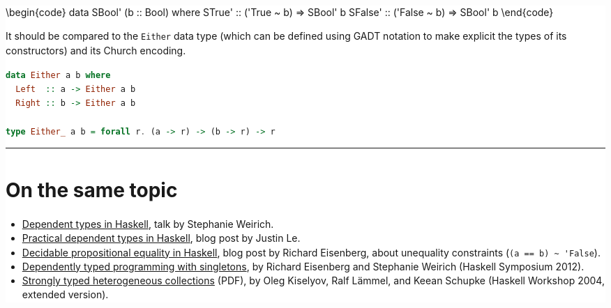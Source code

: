[^box]: Up to internal boxing shenanigans.

\begin{code}
data SBool' (b :: Bool) where
  STrue'  :: ('True  ~ b) => SBool' b
  SFalse' :: ('False ~ b) => SBool' b
\end{code}

It should be compared to the `Either` data type (which can be defined using
GADT notation to make explicit the types of its constructors)
and its Church encoding.

```haskell
data Either a b where
  Left  :: a -> Either a b
  Right :: b -> Either a b

type Either_ a b = forall r. (a -> r) -> (b -> r) -> r
```

---

On the same topic
=================

- [Dependent types in Haskell](https://www.youtube.com/watch?v=wNa3MMbhwS4),
  talk by Stephanie Weirich.
- [Practical dependent types in Haskell](https://blog.jle.im/entry/practical-dependent-types-in-haskell-1.html),
  blog post by Justin Le.
- [Decidable propositional equality in Haskell](https://typesandkinds.wordpress.com/2012/12/01/decidable-propositional-equality-in-haskell/),
  blog post by Richard Eisenberg, about unequality constraints (`(a == b) ~ 'False`).
- [Dependently typed programming with singletons](https://dl.acm.org/doi/10.1145/2364506.2364522),
  by Richard Eisenberg and Stephanie Weirich (Haskell Symposium 2012).
- [Strongly typed heterogeneous collections](http://okmij.org/ftp/Haskell/HList-ext.pdf) (PDF),
  by Oleg Kiselyov, Ralf Lämmel, and Keean Schupke (Haskell Workshop 2004, extended version).


[^mptcta]: I don't know whether they can be reordered without changing the
[^overlap]: There are two more variants, `OVERLAPPABLE` and `OVERLAPS`.
[^1]: We could imagine using an `Eq` constraint to implement nonlinear
[^heh]: The fact that "type", "kind" and "sort" are commonly used in this area
[^2]: That type family is also defined in `base`:
[^3]: It's a bit more complex than that in general, for example
[^4]: [`Data.Type.Bool.If`](https://hackage.haskell.org/package/base-4.11.1.0/docs/Data-Type-Bool.html#t:If)
[^forall]: Both `RankNTypes` and `ScopedTypeVariables` enable the